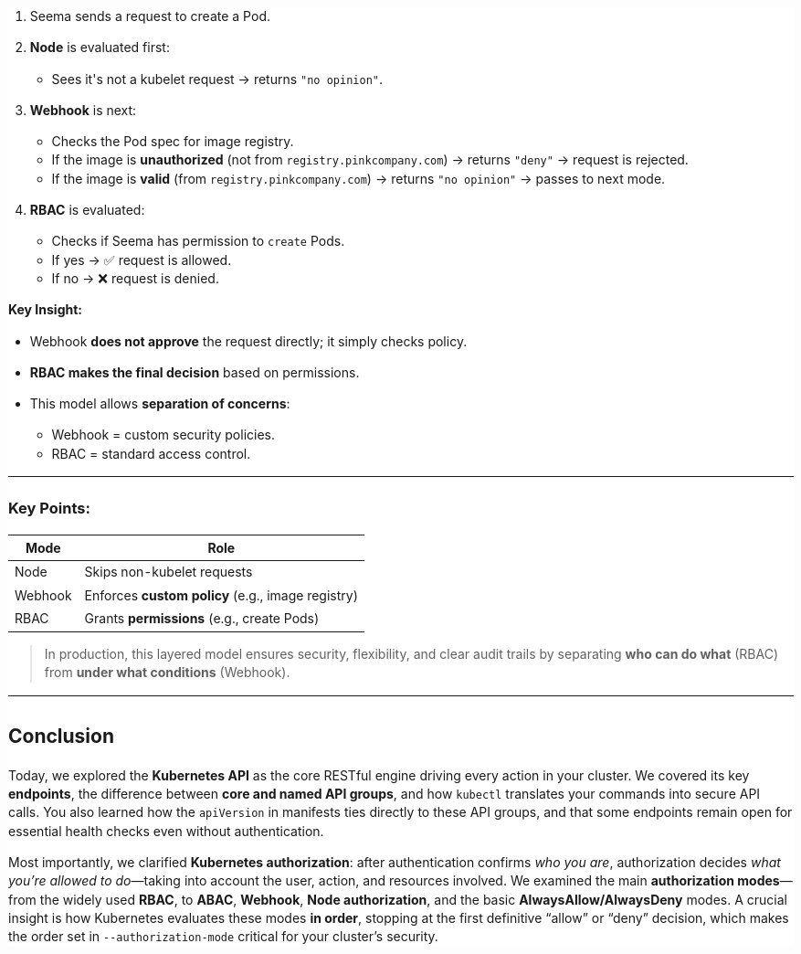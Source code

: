 1. Seema sends a request to create a Pod.
2. **Node** is evaluated first:

   * Sees it's not a kubelet request → returns `"no opinion"`.
3. **Webhook** is next:

   * Checks the Pod spec for image registry.
   * If the image is **unauthorized** (not from `registry.pinkcompany.com`) → returns `"deny"` → request is rejected.
   * If the image is **valid** (from `registry.pinkcompany.com`) → returns `"no opinion"` → passes to next mode.
4. **RBAC** is evaluated:

   * Checks if Seema has permission to `create` Pods.
   * If yes → ✅ request is allowed.
   * If no → ❌ request is denied.

**Key Insight:**

* Webhook **does not approve** the request directly; it simply checks policy.
* **RBAC makes the final decision** based on permissions.
* This model allows **separation of concerns**:

  * Webhook = custom security policies.
  * RBAC = standard access control.

---

### Key Points:

| Mode    | Role                                              |
| ------- | ------------------------------------------------- |
| Node    | Skips non-kubelet requests                        |
| Webhook | Enforces **custom policy** (e.g., image registry) |
| RBAC    | Grants **permissions** (e.g., create Pods)        |

> In production, this layered model ensures security, flexibility, and clear audit trails by separating **who can do what** (RBAC) from **under what conditions** (Webhook).

---

## **Conclusion**

Today, we explored the **Kubernetes API** as the core RESTful engine driving every action in your cluster. We covered its key **endpoints**, the difference between **core and named API groups**, and how `kubectl` translates your commands into secure API calls. You also learned how the `apiVersion` in manifests ties directly to these API groups, and that some endpoints remain open for essential health checks even without authentication.

Most importantly, we clarified **Kubernetes authorization**: after authentication confirms *who you are*, authorization decides *what you’re allowed to do*—taking into account the user, action, and resources involved. We examined the main **authorization modes**—from the widely used **RBAC**, to **ABAC**, **Webhook**, **Node authorization**, and the basic **AlwaysAllow/AlwaysDeny** modes. A crucial insight is how Kubernetes evaluates these modes **in order**, stopping at the first definitive “allow” or “deny” decision, which makes the order set in `--authorization-mode` critical for your cluster’s security.
